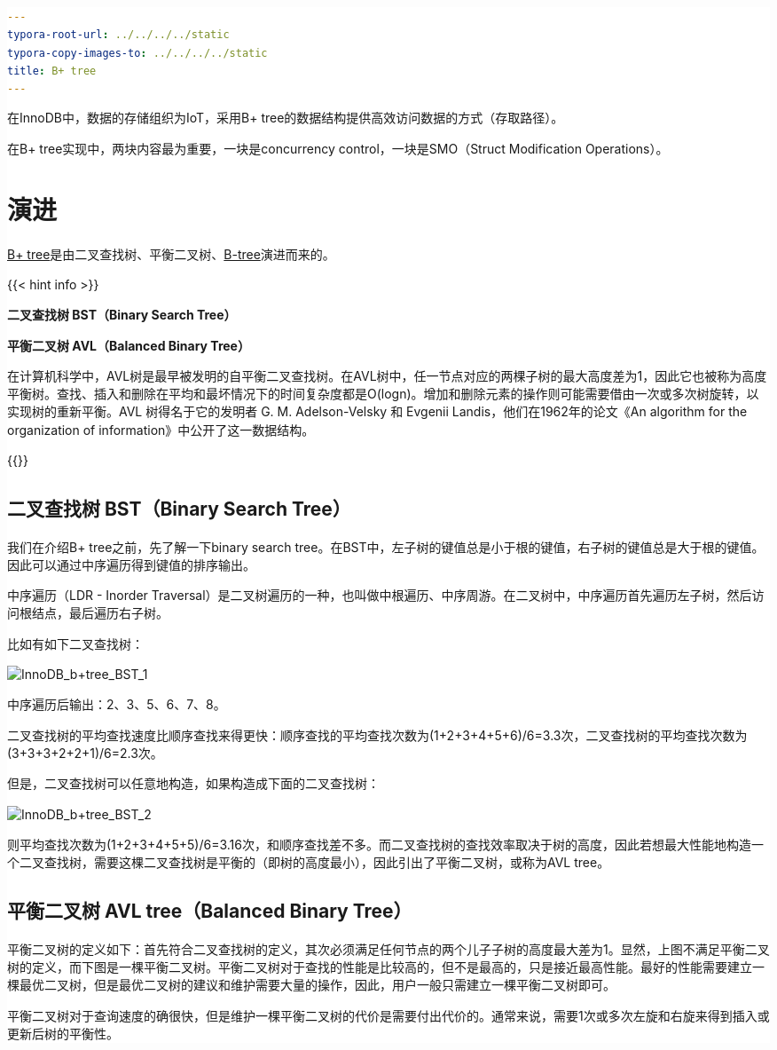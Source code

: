 ```yaml
---
typora-root-url: ../../../../static
typora-copy-images-to: ../../../../static
title: B+ tree
---
```


在InnoDB中，数据的存储组织为IoT，采用B+ tree的数据结构提供高效访问数据的方式（存取路径）。

在B+ tree实现中，两块内容最为重要，一块是concurrency control，一块是SMO（Struct Modification Operations）。

# 演进

[B+ tree](https://en.wikipedia.org/wiki/B%2B_tree)是由二叉查找树、平衡二叉树、[B-tree](https://en.wikipedia.org/wiki/B-tree)演进而来的。

{{< hint info >}}

**二叉查找树 BST（Binary Search Tree）**

**平衡二叉树 AVL（Balanced Binary Tree）**

在计算机科学中，AVL树是最早被发明的自平衡二叉查找树。在AVL树中，任一节点对应的两棵子树的最大高度差为1，因此它也被称为高度平衡树。查找、插入和删除在平均和最坏情况下的时间复杂度都是O(logn)。增加和删除元素的操作则可能需要借由一次或多次树旋转，以实现树的重新平衡。AVL 树得名于它的发明者 G. M. Adelson-Velsky 和 Evgenii Landis，他们在1962年的论文《An algorithm for the organization of information》中公开了这一数据结构。

{{</hint>}}

## 二叉查找树 BST（Binary Search Tree）

我们在介绍B+ tree之前，先了解一下binary search tree。在BST中，左子树的键值总是小于根的键值，右子树的键值总是大于根的键值。因此可以通过中序遍历得到键值的排序输出。

中序遍历（LDR - Inorder Traversal）是二叉树遍历的一种，也叫做中根遍历、中序周游。在二叉树中，中序遍历首先遍历左子树，然后访问根结点，最后遍历右子树。

比如有如下二叉查找树：

![InnoDB_b+tree_BST_1](/InnoDB_b+tree_BST_1.png)

中序遍历后输出：2、3、5、6、7、8。

二叉查找树的平均查找速度比顺序查找来得更快：顺序查找的平均查找次数为(1+2+3+4+5+6)/6=3.3次，二叉查找树的平均查找次数为(3+3+3+2+2+1)/6=2.3次。

但是，二叉查找树可以任意地构造，如果构造成下面的二叉查找树：

![InnoDB_b+tree_BST_2](/InnoDB_b+tree_BST_2.png)

则平均查找次数为(1+2+3+4+5+5)/6=3.16次，和顺序查找差不多。而二叉查找树的查找效率取决于树的高度，因此若想最大性能地构造一个二叉查找树，需要这棵二叉查找树是平衡的（即树的高度最小），因此引出了平衡二叉树，或称为AVL tree。

## 平衡二叉树 AVL tree（Balanced Binary Tree）

平衡二叉树的定义如下：首先符合二叉查找树的定义，其次必须满足任何节点的两个儿子子树的高度最大差为1。显然，上图不满足平衡二叉树的定义，而下图是一棵平衡二叉树。平衡二叉树对于查找的性能是比较高的，但不是最高的，只是接近最高性能。最好的性能需要建立一棵最优二叉树，但是最优二叉树的建议和维护需要大量的操作，因此，用户一般只需建立一棵平衡二叉树即可。

平衡二叉树对于查询速度的确很快，但是维护一棵平衡二叉树的代价是需要付出代价的。通常来说，需要1次或多次左旋和右旋来得到插入或更新后树的平衡性。
